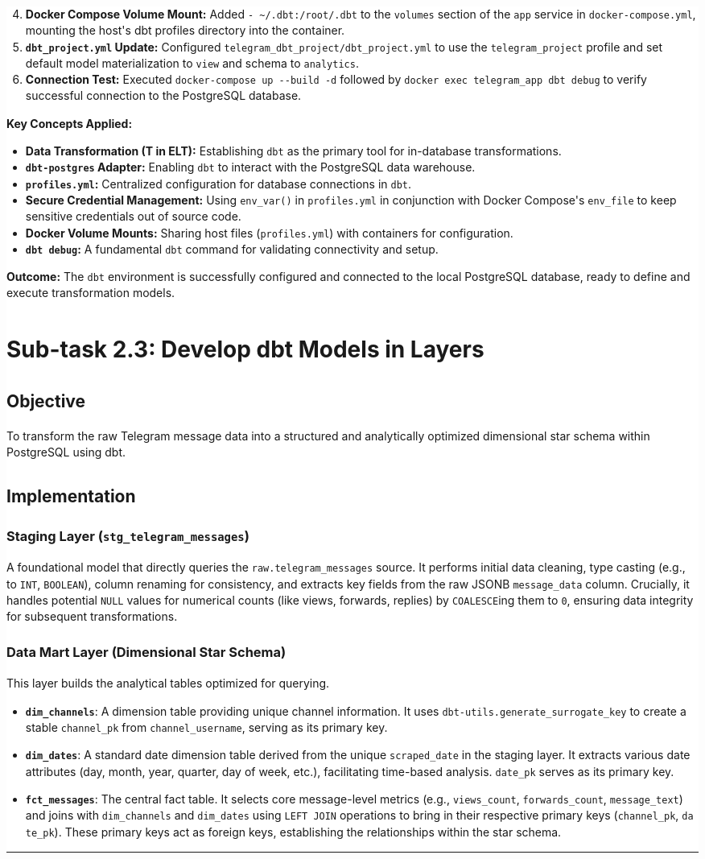 4.  **Docker Compose Volume Mount:** Added `- ~/.dbt:/root/.dbt` to the `volumes` section of the `app` service in `docker-compose.yml`, mounting the host's dbt profiles directory into the container.
5.  **`dbt_project.yml` Update:** Configured `telegram_dbt_project/dbt_project.yml` to use the `telegram_project` profile and set default model materialization to `view` and schema to `analytics`.
6.  **Connection Test:** Executed `docker-compose up --build -d` followed by `docker exec telegram_app dbt debug` to verify successful connection to the PostgreSQL database.

**Key Concepts Applied:**
* **Data Transformation (T in ELT):** Establishing `dbt` as the primary tool for in-database transformations.
* **`dbt-postgres` Adapter:** Enabling `dbt` to interact with the PostgreSQL data warehouse.
* **`profiles.yml`:** Centralized configuration for database connections in `dbt`.
* **Secure Credential Management:** Using `env_var()` in `profiles.yml` in conjunction with Docker Compose's `env_file` to keep sensitive credentials out of source code.
* **Docker Volume Mounts:** Sharing host files (`profiles.yml`) with containers for configuration.
* **`dbt debug`:** A fundamental `dbt` command for validating connectivity and setup.

**Outcome:**
The `dbt` environment is successfully configured and connected to the local PostgreSQL database, ready to define and execute transformation models.


# Sub-task 2.3: Develop dbt Models in Layers

## Objective
To transform the raw Telegram message data into a structured and analytically optimized dimensional star schema within PostgreSQL using dbt.

## Implementation

### Staging Layer (`stg_telegram_messages`)
A foundational model that directly queries the `raw.telegram_messages` source. It performs initial data cleaning, type casting (e.g., to `INT`, `BOOLEAN`), column renaming for consistency, and extracts key fields from the raw JSONB `message_data` column. Crucially, it handles potential `NULL` values for numerical counts (like views, forwards, replies) by `COALESCE`ing them to `0`, ensuring data integrity for subsequent transformations.

### Data Mart Layer (Dimensional Star Schema)
This layer builds the analytical tables optimized for querying.

- **`dim_channels`**: A dimension table providing unique channel information. It uses `dbt-utils.generate_surrogate_key` to create a stable `channel_pk` from `channel_username`, serving as its primary key.

- **`dim_dates`**: A standard date dimension table derived from the unique `scraped_date` in the staging layer. It extracts various date attributes (day, month, year, quarter, day of week, etc.), facilitating time-based analysis. `date_pk` serves as its primary key.

- **`fct_messages`**: The central fact table. It selects core message-level metrics (e.g., `views_count`, `forwards_count`, `message_text`) and joins with `dim_channels` and `dim_dates` using `LEFT JOIN` operations to bring in their respective primary keys (`channel_pk`, `date_pk`). These primary keys act as foreign keys, establishing the relationships within the star schema.

---